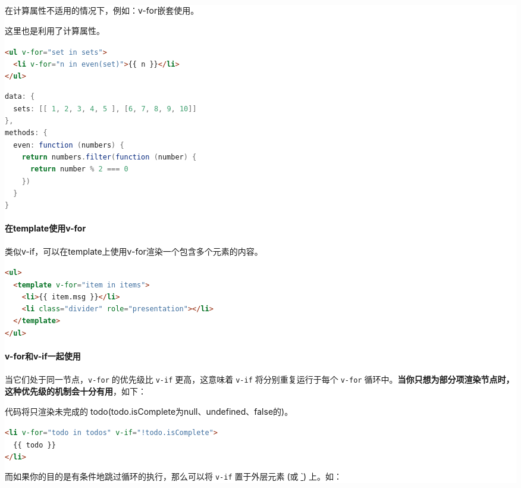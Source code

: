 

在计算属性不适用的情况下，例如：v-for嵌套使用。

这里也是利用了计算属性。

~~~html
<ul v-for="set in sets">
  <li v-for="n in even(set)">{{ n }}</li>
</ul>

~~~

~~~java
data: {
  sets: [[ 1, 2, 3, 4, 5 ], [6, 7, 8, 9, 10]]
},
methods: {
  even: function (numbers) {
    return numbers.filter(function (number) {
      return number % 2 === 0
    })
  }
}

~~~



#### 在template使用v-for

类似v-if，可以在template上使用v-for渲染一个包含多个元素的内容。

~~~html
<ul>
  <template v-for="item in items">
    <li>{{ item.msg }}</li>
    <li class="divider" role="presentation"></li>
  </template>
</ul>

~~~



#### v-for和v-if一起使用

当它们处于同一节点，`v-for` 的优先级比 `v-if` 更高，这意味着 `v-if` 将分别重复运行于每个 `v-for` 循环中。**当你只想为部分项渲染节点时，这种优先级的机制会十分有用**，如下：

代码将只渲染未完成的 todo(todo.isComplete为null、undefined、false的)。

~~~html
<li v-for="todo in todos" v-if="!todo.isComplete">
  {{ todo }}
</li>

~~~

而如果你的目的是有条件地跳过循环的执行，那么可以将 `v-if` 置于外层元素 (或 [`](https://v2.cn.vuejs.org/v2/guide/conditional.html#在-lt-template-gt-中配合-v-if-条件渲染一整组)) 上。如：
